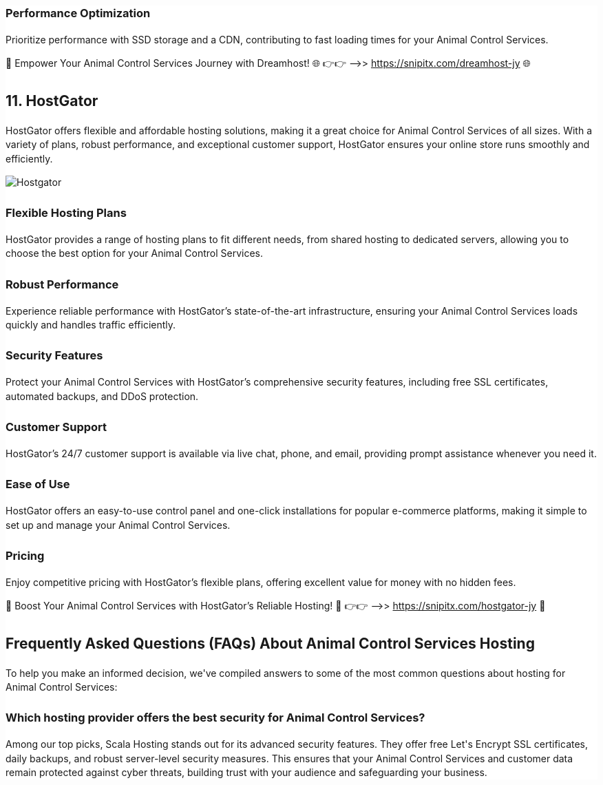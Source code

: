 ### Performance Optimization
Prioritize performance with SSD storage and a CDN, contributing to fast loading times for your Animal Control Services.

🚀 Empower Your Animal Control Services Journey with Dreamhost! 🌐
👉👉 -->> https://snipitx.com/dreamhost-jy 🌐

## 11. HostGator

HostGator offers flexible and affordable hosting solutions, making it a great choice for Animal Control Services of all sizes. With a variety of plans, robust performance, and exceptional customer support, HostGator ensures your online store runs smoothly and efficiently.

![Hostgator](https://i.imgur.com/SNC0dSu.jpeg "Hostgator Hosting")

### Flexible Hosting Plans
HostGator provides a range of hosting plans to fit different needs, from shared hosting to dedicated servers, allowing you to choose the best option for your Animal Control Services.

### Robust Performance
Experience reliable performance with HostGator’s state-of-the-art infrastructure, ensuring your Animal Control Services loads quickly and handles traffic efficiently.

### Security Features
Protect your Animal Control Services with HostGator’s comprehensive security features, including free SSL certificates, automated backups, and DDoS protection.

### Customer Support
HostGator’s 24/7 customer support is available via live chat, phone, and email, providing prompt assistance whenever you need it.

### Ease of Use
HostGator offers an easy-to-use control panel and one-click installations for popular e-commerce platforms, making it simple to set up and manage your Animal Control Services.

### Pricing
Enjoy competitive pricing with HostGator’s flexible plans, offering excellent value for money with no hidden fees.

🌟 Boost Your Animal Control Services with HostGator’s Reliable Hosting! 🚀
👉👉 -->> https://snipitx.com/hostgator-jy 🚀

## Frequently Asked Questions (FAQs) About Animal Control Services Hosting

To help you make an informed decision, we've compiled answers to some of the most common questions about hosting for Animal Control Services:

### Which hosting provider offers the best security for Animal Control Services? 
Among our top picks, Scala Hosting stands out for its advanced security features. They offer free Let's Encrypt SSL certificates, daily backups, and robust server-level security measures. This ensures that your Animal Control Services and customer data remain protected against cyber threats, building trust with your audience and safeguarding your business.

